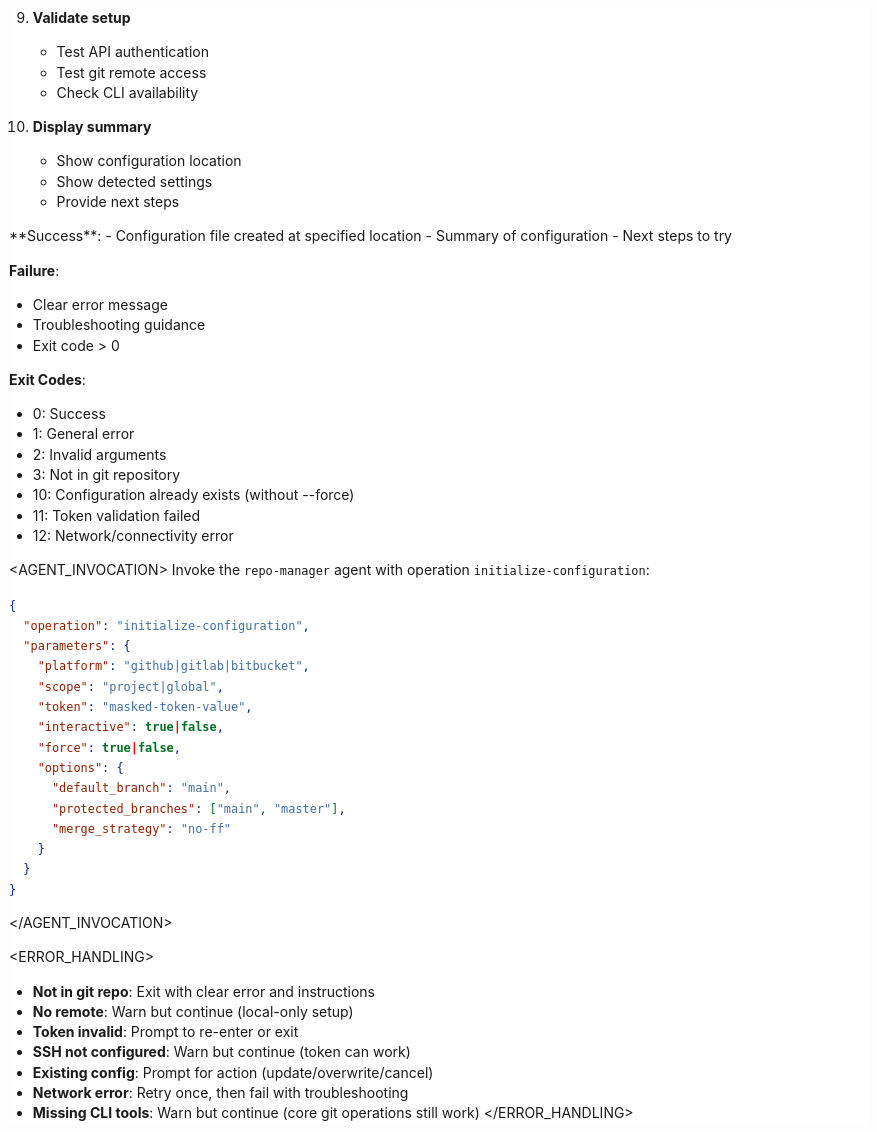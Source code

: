 9. **Validate setup**
   - Test API authentication
   - Test git remote access
   - Check CLI availability

10. **Display summary**
    - Show configuration location
    - Show detected settings
    - Provide next steps
</WORKFLOW>

<OUTPUTS>
**Success**:
- Configuration file created at specified location
- Summary of configuration
- Next steps to try

**Failure**:
- Clear error message
- Troubleshooting guidance
- Exit code > 0

**Exit Codes**:
- 0: Success
- 1: General error
- 2: Invalid arguments
- 3: Not in git repository
- 10: Configuration already exists (without --force)
- 11: Token validation failed
- 12: Network/connectivity error
</OUTPUTS>

<AGENT_INVOCATION>
Invoke the `repo-manager` agent with operation `initialize-configuration`:

```json
{
  "operation": "initialize-configuration",
  "parameters": {
    "platform": "github|gitlab|bitbucket",
    "scope": "project|global",
    "token": "masked-token-value",
    "interactive": true|false,
    "force": true|false,
    "options": {
      "default_branch": "main",
      "protected_branches": ["main", "master"],
      "merge_strategy": "no-ff"
    }
  }
}
```
</AGENT_INVOCATION>

<ERROR_HANDLING>
- **Not in git repo**: Exit with clear error and instructions
- **No remote**: Warn but continue (local-only setup)
- **Token invalid**: Prompt to re-enter or exit
- **SSH not configured**: Warn but continue (token can work)
- **Existing config**: Prompt for action (update/overwrite/cancel)
- **Network error**: Retry once, then fail with troubleshooting
- **Missing CLI tools**: Warn but continue (core git operations still work)
</ERROR_HANDLING>
